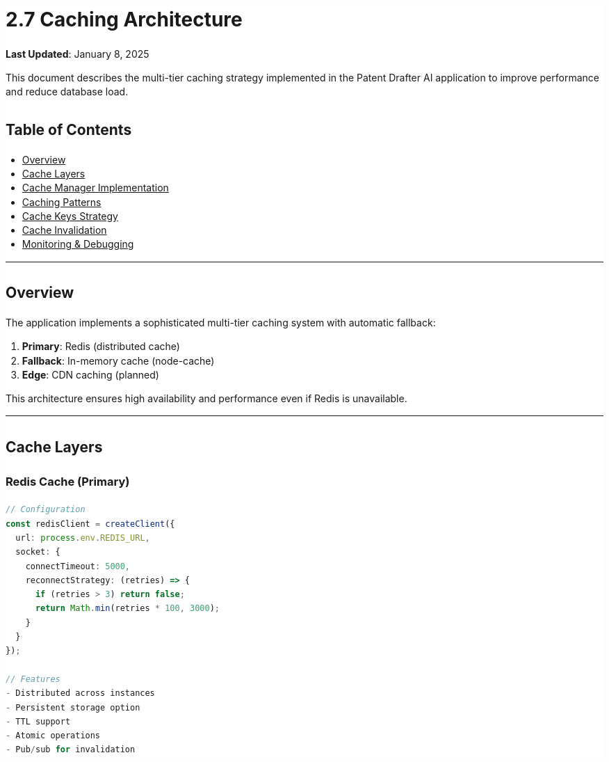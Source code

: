 # 2.7 Caching Architecture

**Last Updated**: January 8, 2025

This document describes the multi-tier caching strategy implemented in the Patent Drafter AI application to improve performance and reduce database load.

## Table of Contents
- [Overview](#overview)
- [Cache Layers](#cache-layers)
- [Cache Manager Implementation](#cache-manager-implementation)
- [Caching Patterns](#caching-patterns)
- [Cache Keys Strategy](#cache-keys-strategy)
- [Cache Invalidation](#cache-invalidation)
- [Monitoring & Debugging](#monitoring--debugging)

---

## Overview

The application implements a sophisticated multi-tier caching system with automatic fallback:

1. **Primary**: Redis (distributed cache)
2. **Fallback**: In-memory cache (node-cache)
3. **Edge**: CDN caching (planned)

This architecture ensures high availability and performance even if Redis is unavailable.

---

## Cache Layers

### Redis Cache (Primary)

```typescript
// Configuration
const redisClient = createClient({
  url: process.env.REDIS_URL,
  socket: {
    connectTimeout: 5000,
    reconnectStrategy: (retries) => {
      if (retries > 3) return false;
      return Math.min(retries * 100, 3000);
    }
  }
});

// Features
- Distributed across instances
- Persistent storage option
- TTL support
- Atomic operations
- Pub/sub for invalidation
```
